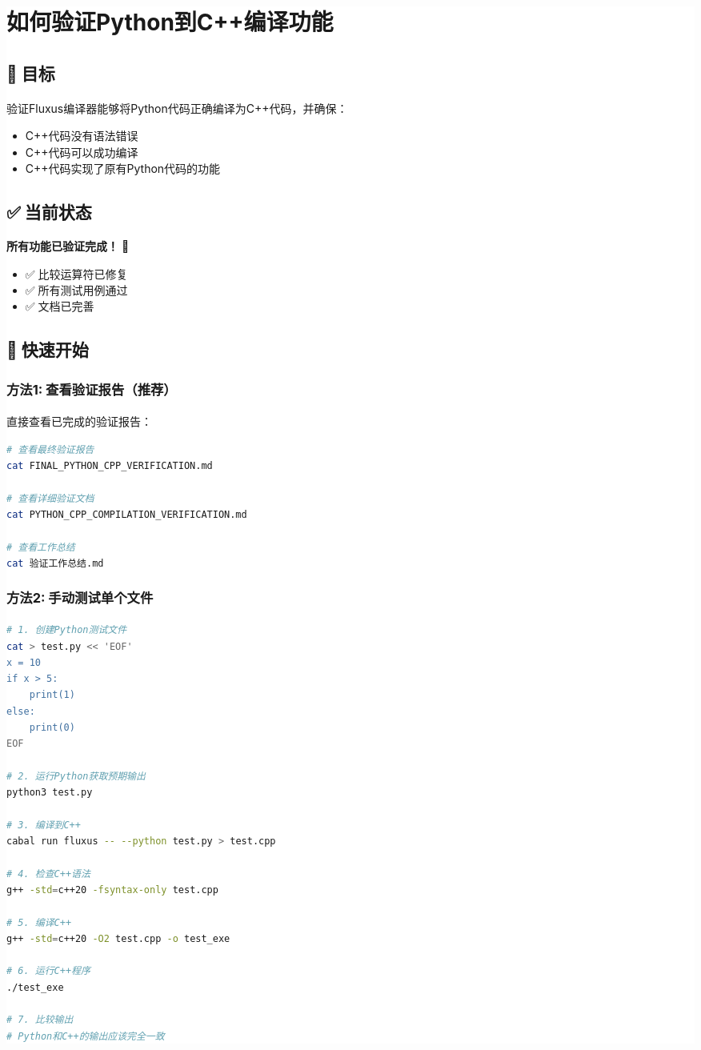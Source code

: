 # 如何验证Python到C++编译功能

## 🎯 目标

验证Fluxus编译器能够将Python代码正确编译为C++代码，并确保：
- C++代码没有语法错误
- C++代码可以成功编译
- C++代码实现了原有Python代码的功能

## ✅ 当前状态

**所有功能已验证完成！** 🎉

- ✅ 比较运算符已修复
- ✅ 所有测试用例通过
- ✅ 文档已完善

## 🚀 快速开始

### 方法1: 查看验证报告（推荐）

直接查看已完成的验证报告：

```bash
# 查看最终验证报告
cat FINAL_PYTHON_CPP_VERIFICATION.md

# 查看详细验证文档
cat PYTHON_CPP_COMPILATION_VERIFICATION.md

# 查看工作总结
cat 验证工作总结.md
```

### 方法2: 手动测试单个文件

```bash
# 1. 创建Python测试文件
cat > test.py << 'EOF'
x = 10
if x > 5:
    print(1)
else:
    print(0)
EOF

# 2. 运行Python获取预期输出
python3 test.py

# 3. 编译到C++
cabal run fluxus -- --python test.py > test.cpp

# 4. 检查C++语法
g++ -std=c++20 -fsyntax-only test.cpp

# 5. 编译C++
g++ -std=c++20 -O2 test.cpp -o test_exe

# 6. 运行C++程序
./test_exe

# 7. 比较输出
# Python和C++的输出应该完全一致
```